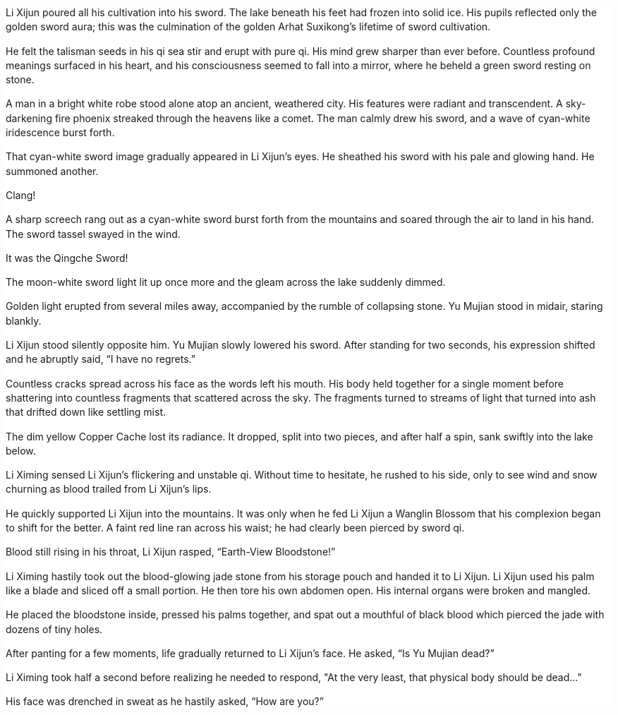 Li Xijun poured all his cultivation into his sword. The lake beneath his feet had frozen into solid ice. His pupils reflected only the golden sword aura; this was the culmination of the golden Arhat Suxikong’s lifetime of sword cultivation.

He felt the talisman seeds in his qi sea stir and erupt with pure qi. His mind grew sharper than ever before. Countless profound meanings surfaced in his heart, and his consciousness seemed to fall into a mirror, where he beheld a green sword resting on stone.

A man in a bright white robe stood alone atop an ancient, weathered city. His features were radiant and transcendent. A sky-darkening fire phoenix streaked through the heavens like a comet. The man calmly drew his sword, and a wave of cyan-white iridescence burst forth.

That cyan-white sword image gradually appeared in Li Xijun’s eyes. He sheathed his sword with his pale and glowing hand. He summoned another.

Clang!

A sharp screech rang out as a cyan-white sword burst forth from the mountains and soared through the air to land in his hand. The sword tassel swayed in the wind.

It was the Qingche Sword!

The moon-white sword light lit up once more and the gleam across the lake suddenly dimmed.

Golden light erupted from several miles away, accompanied by the rumble of collapsing stone. Yu Mujian stood in midair, staring blankly.

Li Xijun stood silently opposite him. Yu Mujian slowly lowered his sword. After standing for two seconds, his expression shifted and he abruptly said, “I have no regrets.”

Countless cracks spread across his face as the words left his mouth. His body held together for a single moment before shattering into countless fragments that scattered across the sky. The fragments turned to streams of light that turned into ash that drifted down like settling mist.

The dim yellow Copper Cache lost its radiance. It dropped, split into two pieces, and after half a spin, sank swiftly into the lake below.

Li Ximing sensed Li Xijun’s flickering and unstable qi. Without time to hesitate, he rushed to his side, only to see wind and snow churning as blood trailed from Li Xijun’s lips.

He quickly supported Li Xijun into the mountains. It was only when he fed Li Xijun a Wanglin Blossom that his complexion began to shift for the better. A faint red line ran across his waist; he had clearly been pierced by sword qi.

Blood still rising in his throat, Li Xijun rasped, “Earth-View Bloodstone!”

Li Ximing hastily took out the blood-glowing jade stone from his storage pouch and handed it to Li Xijun. Li Xijun used his palm like a blade and sliced off a small portion. He then tore his own abdomen open. His internal organs were broken and mangled.

He placed the bloodstone inside, pressed his palms together, and spat out a mouthful of black blood which pierced the jade with dozens of tiny holes.

After panting for a few moments, life gradually returned to Li Xijun’s face. He asked, “Is Yu Mujian dead?”

Li Ximing took half a second before realizing he needed to respond, "At the very least, that physical body should be dead..."

His face was drenched in sweat as he hastily asked, “How are you?”
